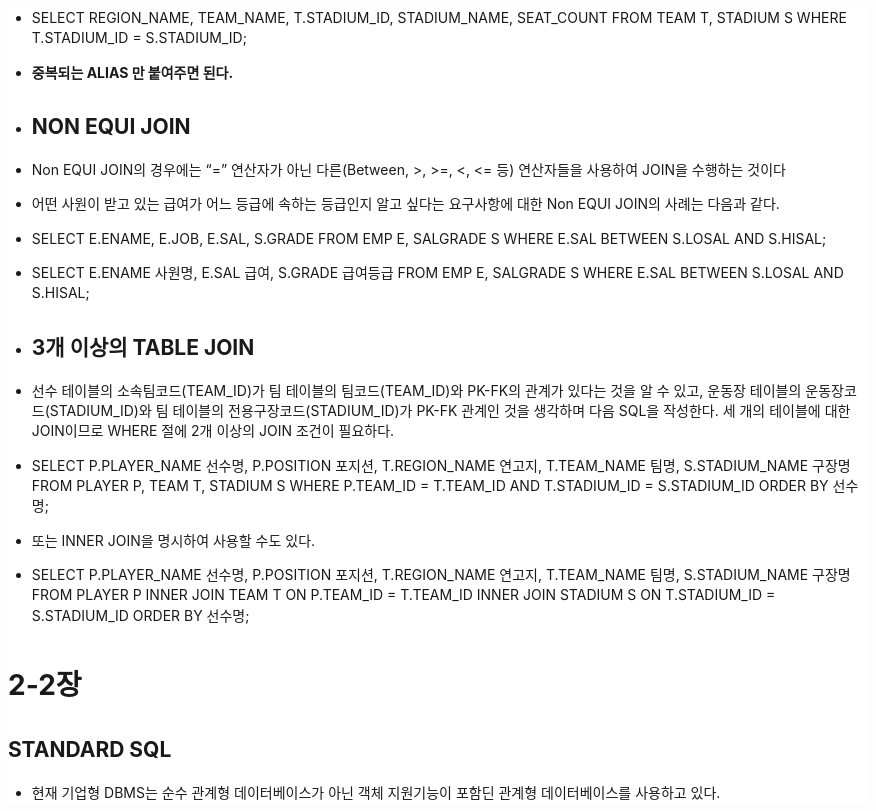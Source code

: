  
  
  

- SELECT REGION_NAME, TEAM_NAME, T.STADIUM_ID, STADIUM_NAME, SEAT_COUNT
   FROM TEAM T, STADIUM S 
  WHERE T.STADIUM_ID = S.STADIUM_ID;

- **중복되는 ALIAS 만 붙여주면 된다.**



- ## NON EQUI JOIN

- Non EQUI JOIN의 경우에는 “=” 연산자가 아닌 다른(Between, >, >=, <, <= 등) 연산자들을 사용하여 JOIN을 수행하는 것이다



- 어떤 사원이 받고 있는 급여가 어느 등급에 속하는 등급인지 알고 싶다는 요구사항에 대한 Non EQUI JOIN의 사례는 다음과 같다.
-  SELECT E.ENAME, E.JOB, E.SAL, S.GRADE 
  FROM EMP E, SALGRADE S 
  WHERE E.SAL BETWEEN S.LOSAL AND S.HISAL;



- SELECT E.ENAME 사원명, E.SAL 급여, S.GRADE 급여등급 
  FROM EMP E, SALGRADE S 
  WHERE E.SAL BETWEEN S.LOSAL AND S.HISAL;



- ## 3개 이상의 TABLE JOIN

- 선수 테이블의 소속팀코드(TEAM_ID)가 팀 테이블의 팀코드(TEAM_ID)와 PK-FK의 관계가 있다는 것을 알 수 있고, 운동장 테이블의 운동장코드(STADIUM_ID)와 팀 테이블의 전용구장코드(STADIUM_ID)가 PK-FK 관계인 것을 생각하며 다음 SQL을 작성한다. 세 개의 테이블에 대한 JOIN이므로 WHERE 절에 2개 이상의 JOIN 조건이 필요하다.

  

- SELECT P.PLAYER_NAME 선수명, P.POSITION 포지션, T.REGION_NAME 연고지, T.TEAM_NAME 팀명, S.STADIUM_NAME 구장명
  FROM PLAYER P, TEAM T, STADIUM S 
  WHERE P.TEAM_ID = T.TEAM_ID AND T.STADIUM_ID = S.STADIUM_ID 
  ORDER BY 선수명; 

  

- 또는 INNER JOIN을 명시하여 사용할 수도 있다.

  

-  SELECT P.PLAYER_NAME 선수명, P.POSITION 포지션, T.REGION_NAME 연고지, T.TEAM_NAME 팀명, S.STADIUM_NAME 구장명 
  FROM PLAYER P INNER JOIN TEAM T ON P.TEAM_ID = T.TEAM_ID INNER JOIN STADIUM S 
  ON T.STADIUM_ID = S.STADIUM_ID 
  ORDER BY 선수명;





# 2-2장

## STANDARD SQL

- 현재 기업형 DBMS는 순수 관계형 데이터베이스가 아닌 객체 지원기능이 포함딘 관계형 데이터베이스를 사용하고 있다.
